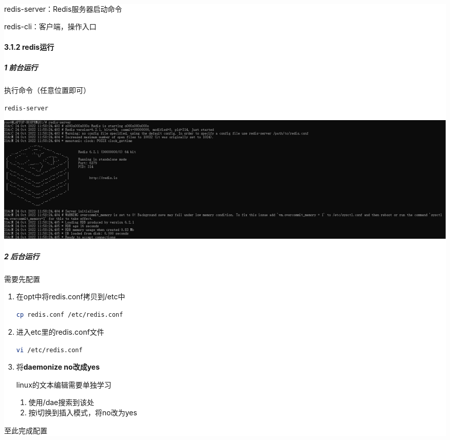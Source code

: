 redis-server：Redis服务器启动命令

redis-cli：客户端，操作入口



#### 3.1.2 redis运行



##### 1 前台运行

执行命令（任意位置即可）

~~~bash
redis-server
~~~

![image-20221024120041475](images/image-20221024120041475.png)



##### 2 后台运行

需要先配置

1. 在opt中将redis.conf拷贝到/etc中

   ~~~bash
   cp redis.conf /etc/redis.conf
   ~~~

2. 进入etc里的redis.conf文件

   ~~~bash
   vi /etc/redis.conf
   ~~~

3. 将**daemonize no改成yes**

   linux的文本编辑需要单独学习

   1. 使用/dae搜索到该处
   2. 按i切换到插入模式，将no改为yes
   
   

至此完成配置


